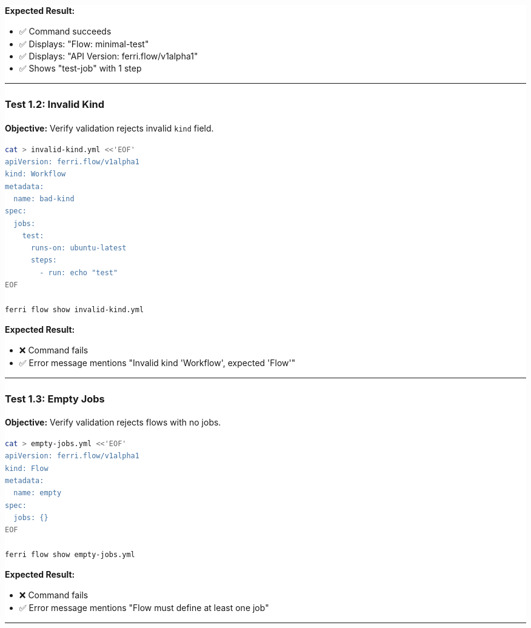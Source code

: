 
**Expected Result:**
- ✅ Command succeeds
- ✅ Displays: "Flow: minimal-test"
- ✅ Displays: "API Version: ferri.flow/v1alpha1"
- ✅ Shows "test-job" with 1 step

---

### Test 1.2: Invalid Kind

**Objective:** Verify validation rejects invalid `kind` field.

```bash
cat > invalid-kind.yml <<'EOF'
apiVersion: ferri.flow/v1alpha1
kind: Workflow
metadata:
  name: bad-kind
spec:
  jobs:
    test:
      runs-on: ubuntu-latest
      steps:
        - run: echo "test"
EOF

ferri flow show invalid-kind.yml
```

**Expected Result:**
- ❌ Command fails
- ✅ Error message mentions "Invalid kind 'Workflow', expected 'Flow'"

---

### Test 1.3: Empty Jobs

**Objective:** Verify validation rejects flows with no jobs.

```bash
cat > empty-jobs.yml <<'EOF'
apiVersion: ferri.flow/v1alpha1
kind: Flow
metadata:
  name: empty
spec:
  jobs: {}
EOF

ferri flow show empty-jobs.yml
```

**Expected Result:**
- ❌ Command fails
- ✅ Error message mentions "Flow must define at least one job"

---